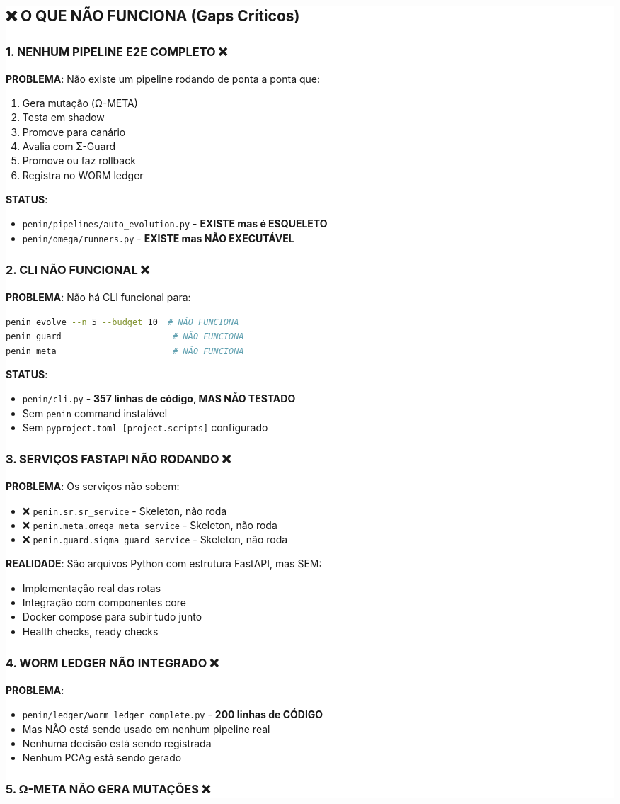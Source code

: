 ## ❌ O QUE NÃO FUNCIONA (Gaps Críticos)

### 1. **NENHUM PIPELINE E2E COMPLETO** ❌

**PROBLEMA**: Não existe um pipeline rodando de ponta a ponta que:
1. Gera mutação (Ω-META)
2. Testa em shadow
3. Promove para canário
4. Avalia com Σ-Guard
5. Promove ou faz rollback
6. Registra no WORM ledger

**STATUS**:
- `penin/pipelines/auto_evolution.py` - **EXISTE mas é ESQUELETO**
- `penin/omega/runners.py` - **EXISTE mas NÃO EXECUTÁVEL**

### 2. **CLI NÃO FUNCIONAL** ❌

**PROBLEMA**: Não há CLI funcional para:
```bash
penin evolve --n 5 --budget 10  # NÃO FUNCIONA
penin guard                      # NÃO FUNCIONA
penin meta                       # NÃO FUNCIONA
```

**STATUS**:
- `penin/cli.py` - **357 linhas de código, MAS NÃO TESTADO**
- Sem `penin` command instalável
- Sem `pyproject.toml [project.scripts]` configurado

### 3. **SERVIÇOS FASTAPI NÃO RODANDO** ❌

**PROBLEMA**: Os serviços não sobem:
- ❌ `penin.sr.sr_service` - Skeleton, não roda
- ❌ `penin.meta.omega_meta_service` - Skeleton, não roda
- ❌ `penin.guard.sigma_guard_service` - Skeleton, não roda

**REALIDADE**: São arquivos Python com estrutura FastAPI, mas SEM:
- Implementação real das rotas
- Integração com componentes core
- Docker compose para subir tudo junto
- Health checks, ready checks

### 4. **WORM LEDGER NÃO INTEGRADO** ❌

**PROBLEMA**:
- `penin/ledger/worm_ledger_complete.py` - **200 linhas de CÓDIGO**
- Mas NÃO está sendo usado em nenhum pipeline real
- Nenhuma decisão está sendo registrada
- Nenhum PCAg está sendo gerado

### 5. **Ω-META NÃO GERA MUTAÇÕES** ❌
